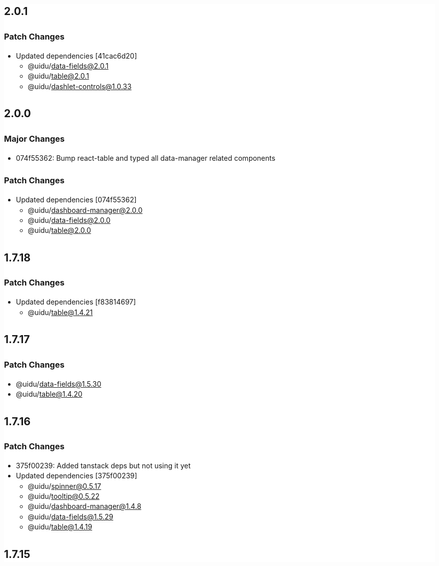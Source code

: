 ## 2.0.1

### Patch Changes

- Updated dependencies [41cac6d20]
  - @uidu/data-fields@2.0.1
  - @uidu/table@2.0.1
  - @uidu/dashlet-controls@1.0.33

## 2.0.0

### Major Changes

- 074f55362: Bump react-table and typed all data-manager related components

### Patch Changes

- Updated dependencies [074f55362]
  - @uidu/dashboard-manager@2.0.0
  - @uidu/data-fields@2.0.0
  - @uidu/table@2.0.0

## 1.7.18

### Patch Changes

- Updated dependencies [f83814697]
  - @uidu/table@1.4.21

## 1.7.17

### Patch Changes

- @uidu/data-fields@1.5.30
- @uidu/table@1.4.20

## 1.7.16

### Patch Changes

- 375f00239: Added tanstack deps but not using it yet
- Updated dependencies [375f00239]
  - @uidu/spinner@0.5.17
  - @uidu/tooltip@0.5.22
  - @uidu/dashboard-manager@1.4.8
  - @uidu/data-fields@1.5.29
  - @uidu/table@1.4.19

## 1.7.15
